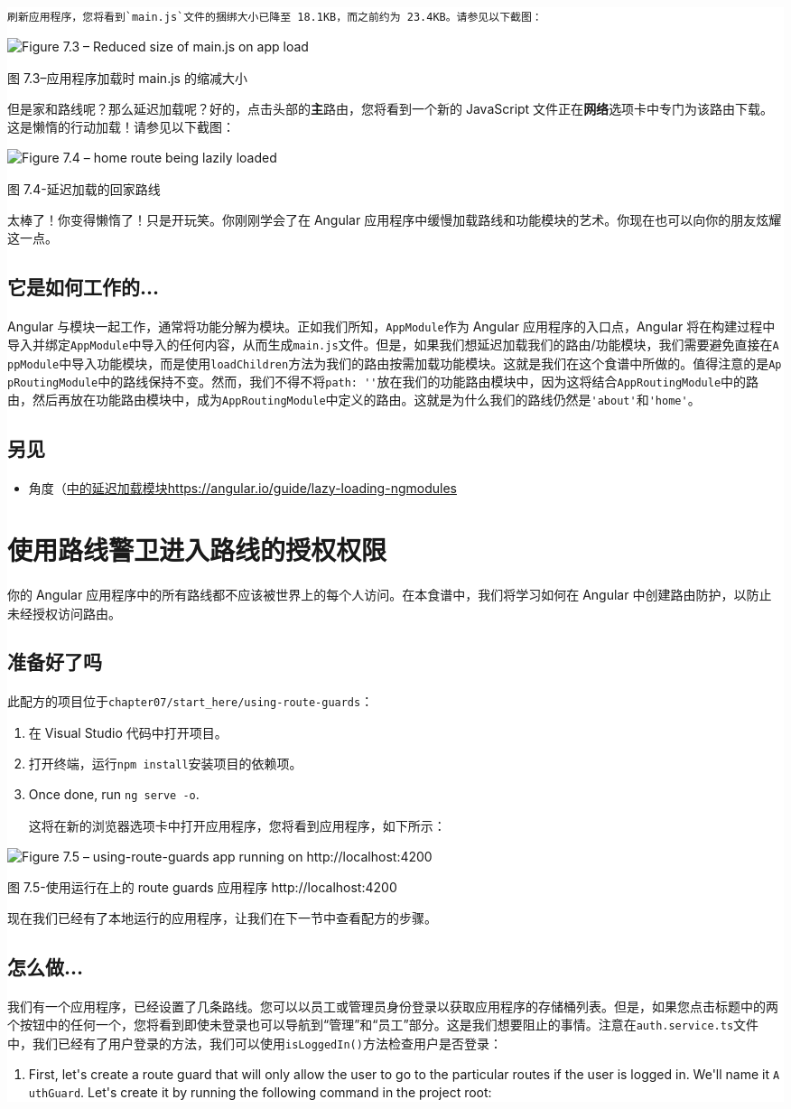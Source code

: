     刷新应用程序，您将看到`main.js`文件的捆绑大小已降至 18.1KB，而之前约为 23.4KB。请参见以下截图：

![Figure 7.3 – Reduced size of main.js on app load ](img/Figure_7.3_B15150.jpg)

图 7.3–应用程序加载时 main.js 的缩减大小

但是家和路线呢？那么延迟加载呢？好的，点击头部的**主**路由，您将看到一个新的 JavaScript 文件正在**网络**选项卡中专门为该路由下载。这是懒惰的行动加载！请参见以下截图：

![Figure 7.4 – home route being lazily loaded ](img/Figure_7.4_B15150.jpg)

图 7.4-延迟加载的回家路线

太棒了！你变得懒惰了！只是开玩笑。你刚刚学会了在 Angular 应用程序中缓慢加载路线和功能模块的艺术。你现在也可以向你的朋友炫耀这一点。

## 它是如何工作的…

Angular 与模块一起工作，通常将功能分解为模块。正如我们所知，`AppModule`作为 Angular 应用程序的入口点，Angular 将在构建过程中导入并绑定`AppModule`中导入的任何内容，从而生成`main.js`文件。但是，如果我们想延迟加载我们的路由/功能模块，我们需要避免直接在`AppModule`中导入功能模块，而是使用`loadChildren`方法为我们的路由按需加载功能模块。这就是我们在这个食谱中所做的。值得注意的是`AppRoutingModule`中的路线保持不变。然而，我们不得不将`path: ''`放在我们的功能路由模块中，因为这将结合`AppRoutingModule`中的路由，然后再放在功能路由模块中，成为`AppRoutingModule`中定义的路由。这就是为什么我们的路线仍然是`'about'`和`'home'`。

## 另见

*   角度（[中的延迟加载模块https://angular.io/guide/lazy-loading-ngmodules](https://angular.io/guide/lazy-loading-ngmodules)

# 使用路线警卫进入路线的授权权限

你的 Angular 应用程序中的所有路线都不应该被世界上的每个人访问。在本食谱中，我们将学习如何在 Angular 中创建路由防护，以防止未经授权访问路由。

## 准备好了吗

此配方的项目位于`chapter07/start_here/using-route-guards`：

1.  在 Visual Studio 代码中打开项目。
2.  打开终端，运行`npm install`安装项目的依赖项。
3.  Once done, run `ng serve -o`.

    这将在新的浏览器选项卡中打开应用程序，您将看到应用程序，如下所示：

![Figure 7.5 – using-route-guards app running on http://localhost:4200 ](img/Figure_7.5_B15150.jpg)

图 7.5-使用运行在上的 route guards 应用程序 http://localhost:4200

现在我们已经有了本地运行的应用程序，让我们在下一节中查看配方的步骤。

## 怎么做…

我们有一个应用程序，已经设置了几条路线。您可以以员工或管理员身份登录以获取应用程序的存储桶列表。但是，如果您点击标题中的两个按钮中的任何一个，您将看到即使未登录也可以导航到“管理”和“员工”部分。这是我们想要阻止的事情。注意在`auth.service.ts`文件中，我们已经有了用户登录的方法，我们可以使用`isLoggedIn()`方法检查用户是否登录：

1.  First, let's create a route guard that will only allow the user to go to the particular routes if the user is logged in. We'll name it `AuthGuard`. Let's create it by running the following command in the project root:
